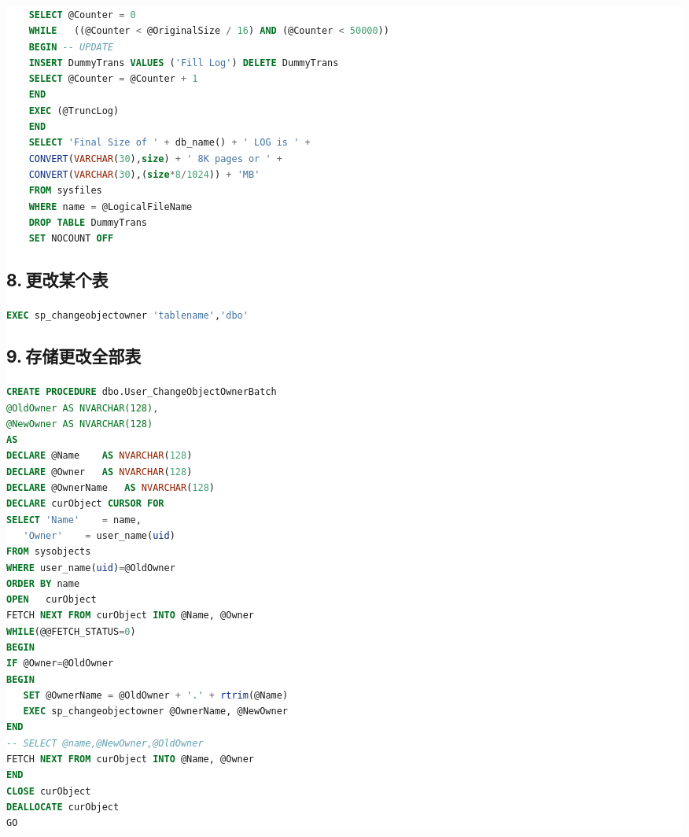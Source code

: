 ```sql
	SELECT @Counter = 0
	WHILE   ((@Counter < @OriginalSize / 16) AND (@Counter < 50000))
	BEGIN -- UPDATE
	INSERT DummyTrans VALUES ('Fill Log') DELETE DummyTrans
	SELECT @Counter = @Counter + 1
	END
	EXEC (@TruncLog)  
	END
	SELECT 'Final Size of ' + db_name() + ' LOG is ' +
	CONVERT(VARCHAR(30),size) + ' 8K pages or ' + 
	CONVERT(VARCHAR(30),(size*8/1024)) + 'MB'
	FROM sysfiles 
	WHERE name = @LogicalFileName
	DROP TABLE DummyTrans
	SET NOCOUNT OFF
```

## 8. 更改某个表
```sql
EXEC sp_changeobjectowner 'tablename','dbo'
```

## 9. 存储更改全部表
```sql
CREATE PROCEDURE dbo.User_ChangeObjectOwnerBatch
@OldOwner AS NVARCHAR(128),
@NewOwner AS NVARCHAR(128)
AS
DECLARE @Name    AS NVARCHAR(128)
DECLARE @Owner   AS NVARCHAR(128)
DECLARE @OwnerName   AS NVARCHAR(128)
DECLARE curObject CURSOR FOR 
SELECT 'Name'    = name,
   'Owner'    = user_name(uid)
FROM sysobjects
WHERE user_name(uid)=@OldOwner
ORDER BY name
OPEN   curObject
FETCH NEXT FROM curObject INTO @Name, @Owner
WHILE(@@FETCH_STATUS=0)
BEGIN     
IF @Owner=@OldOwner 
BEGIN
   SET @OwnerName = @OldOwner + '.' + rtrim(@Name)
   EXEC sp_changeobjectowner @OwnerName, @NewOwner
END
-- SELECT @name,@NewOwner,@OldOwner
FETCH NEXT FROM curObject INTO @Name, @Owner
END
CLOSE curObject
DEALLOCATE curObject
GO
```
